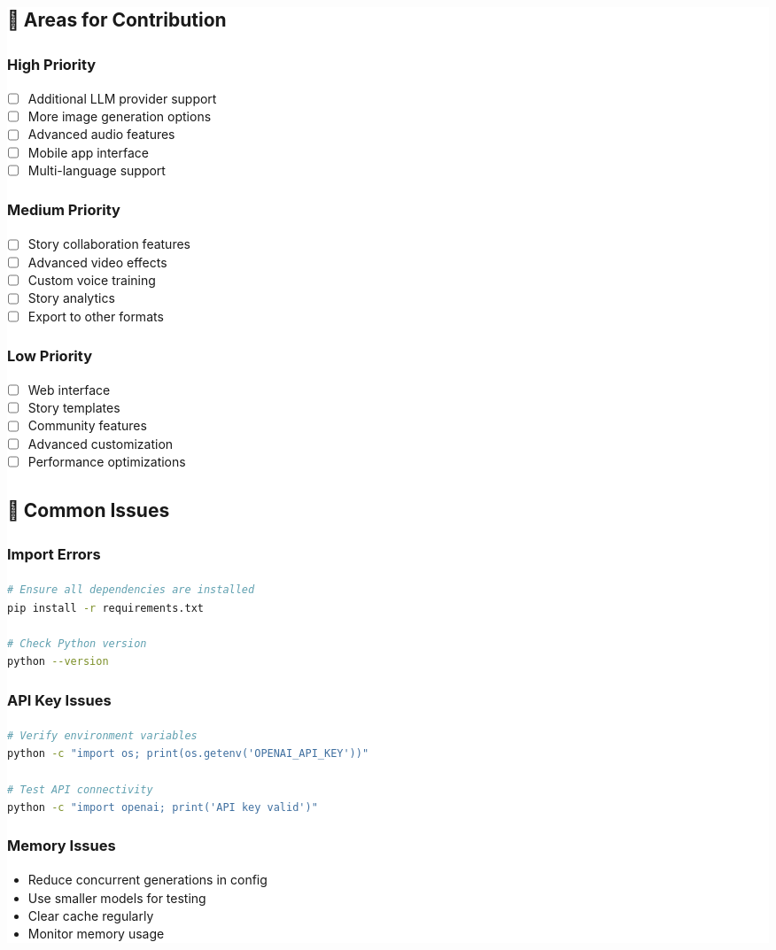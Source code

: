 ## 🎯 Areas for Contribution

### High Priority
- [ ] Additional LLM provider support
- [ ] More image generation options
- [ ] Advanced audio features
- [ ] Mobile app interface
- [ ] Multi-language support

### Medium Priority
- [ ] Story collaboration features
- [ ] Advanced video effects
- [ ] Custom voice training
- [ ] Story analytics
- [ ] Export to other formats

### Low Priority
- [ ] Web interface
- [ ] Story templates
- [ ] Community features
- [ ] Advanced customization
- [ ] Performance optimizations

## 🐛 Common Issues

### Import Errors
```bash
# Ensure all dependencies are installed
pip install -r requirements.txt

# Check Python version
python --version
```

### API Key Issues
```bash
# Verify environment variables
python -c "import os; print(os.getenv('OPENAI_API_KEY'))"

# Test API connectivity
python -c "import openai; print('API key valid')"
```

### Memory Issues
- Reduce concurrent generations in config
- Use smaller models for testing
- Clear cache regularly
- Monitor memory usage
